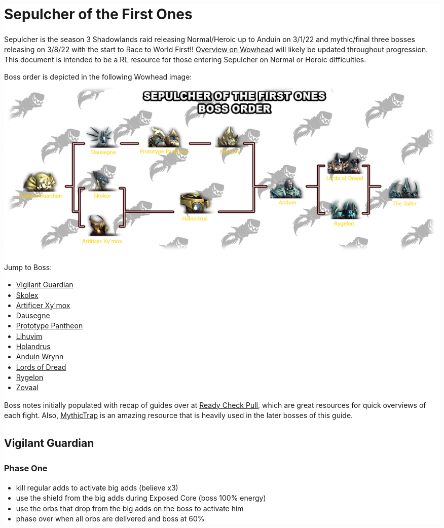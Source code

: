 # Sepulcher of the First Ones

Sepulcher is the season 3 Shadowlands raid releasing Normal/Heroic up to Anduin on 3/1/22 and mythic/final three bosses releasing on 3/8/22 with the start to Race to World First!! [Overview on Wowhead][1] will likely be updated throughout progression. This document is intended to be a RL resource for those entering Sepulcher on Normal or Heroic difficulties.

Boss order is depicted in the following Wowhead image:
![Sepulcher boss order](./sepulcher-boss-order.png "Sepulcher Boss Order")

Jump to Boss:
- [Vigilant Guardian](#vigilant-guardian)
- [Skolex](#skolex)
- [Artificer Xy'mox](#artificer-xymox)
- [Dausegne](#dausegne)
- [Prototype Pantheon](#prototype-pantheon)
- [Lihuvim](#lihuvim)
- [Holandrus](#holandrus)
- [Anduin Wrynn](#anduin-wrynn)
- [Lords of Dread](#lords-of-dread)
- [Rygelon](#rygelon)
- [Zovaal](#zovaal)

Boss notes initially populated with recap of guides over at [Ready Check Pull][2], which are great resources for quick overviews of each fight. Also, [MythicTrap][3] is an amazing resource that is heavily used in the later bosses of this guide.


## <a name="vigilant-guardian"></a> Vigilant Guardian

### Phase One

- kill regular adds to activate big adds (believe x3)
- use the shield from the big adds during Exposed Core (boss 100% energy)
- use the orbs that drop from the big adds on the boss to activate him
- phase over when all orbs are delivered and boss at 60%


[1]: https://ptr.wowhead.com/guides/sepulcher-of-the-first-ones-raid-overview-strategy-boss-guides-rewards
[2]: https://www.youtube.com/watch?v=Sgbq8aKp8is&list=PLhx6nABtx9XPBWi8MYk6KfaTfPzMlFMED
[3]: https://mythictrap.com/sepulcher/anduin